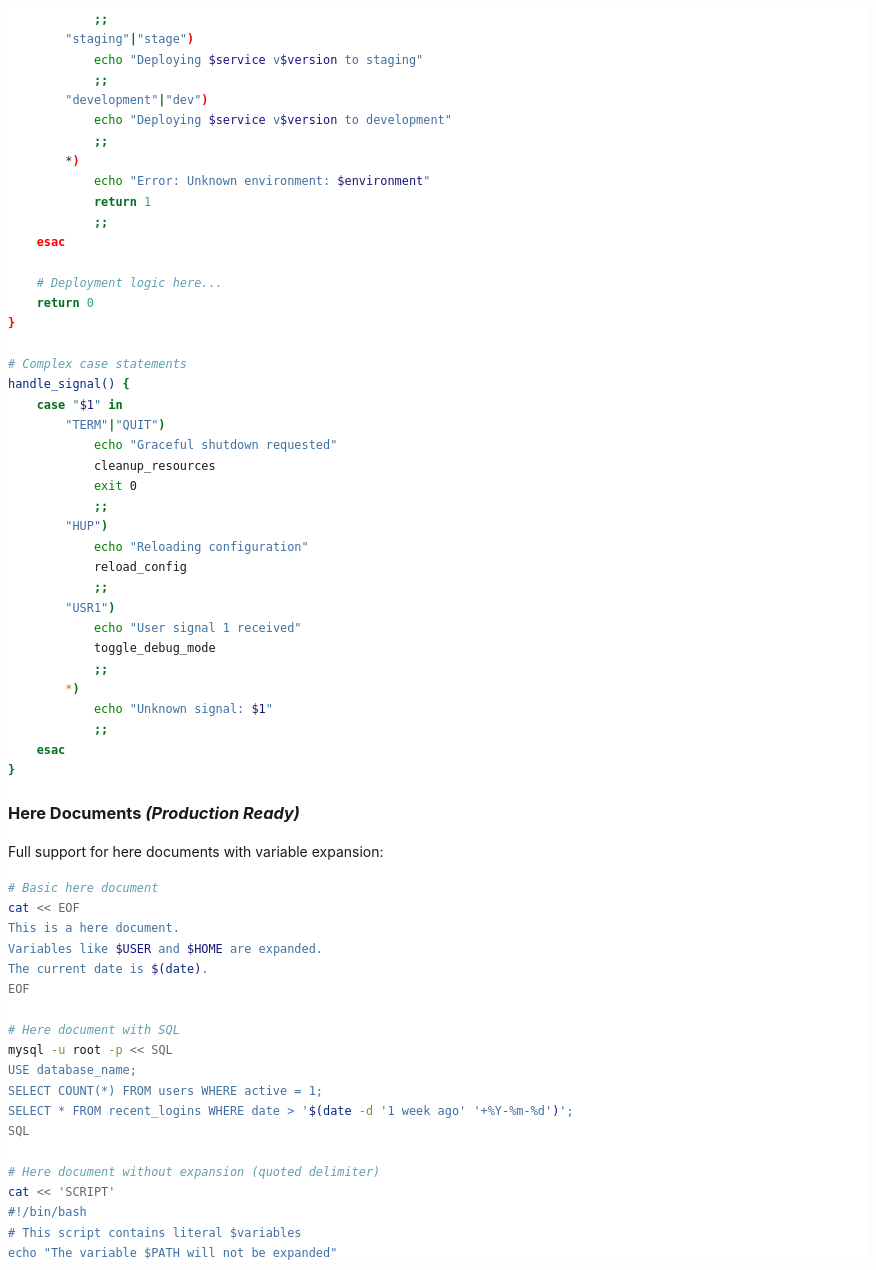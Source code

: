 ```bash
            ;;
        "staging"|"stage")
            echo "Deploying $service v$version to staging"
            ;;
        "development"|"dev")
            echo "Deploying $service v$version to development"
            ;;
        *)
            echo "Error: Unknown environment: $environment"
            return 1
            ;;
    esac
    
    # Deployment logic here...
    return 0
}

# Complex case statements
handle_signal() {
    case "$1" in
        "TERM"|"QUIT")
            echo "Graceful shutdown requested"
            cleanup_resources
            exit 0
            ;;
        "HUP")
            echo "Reloading configuration"
            reload_config
            ;;
        "USR1")
            echo "User signal 1 received"
            toggle_debug_mode
            ;;
        *)
            echo "Unknown signal: $1"
            ;;
    esac
}
```

### **Here Documents** *(Production Ready)*

Full support for here documents with variable expansion:

```bash
# Basic here document
cat << EOF
This is a here document.
Variables like $USER and $HOME are expanded.
The current date is $(date).
EOF

# Here document with SQL
mysql -u root -p << SQL
USE database_name;
SELECT COUNT(*) FROM users WHERE active = 1;
SELECT * FROM recent_logins WHERE date > '$(date -d '1 week ago' '+%Y-%m-%d')';
SQL

# Here document without expansion (quoted delimiter)
cat << 'SCRIPT'
#!/bin/bash
# This script contains literal $variables
echo "The variable $PATH will not be expanded"
```